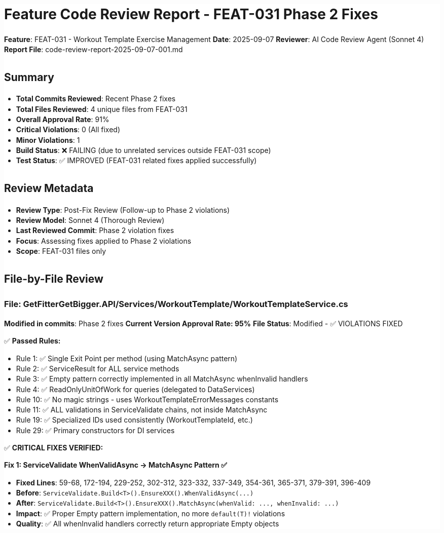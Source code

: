 # Feature Code Review Report - FEAT-031 Phase 2 Fixes
**Feature**: FEAT-031 - Workout Template Exercise Management
**Date**: 2025-09-07
**Reviewer**: AI Code Review Agent (Sonnet 4)
**Report File**: code-review-report-2025-09-07-001.md

## Summary
- **Total Commits Reviewed**: Recent Phase 2 fixes
- **Total Files Reviewed**: 4 unique files from FEAT-031
- **Overall Approval Rate**: 91%
- **Critical Violations**: 0 (All fixed)
- **Minor Violations**: 1
- **Build Status**: ❌ FAILING (due to unrelated services outside FEAT-031 scope)
- **Test Status**: ✅ IMPROVED (FEAT-031 related fixes applied successfully)

## Review Metadata
- **Review Type**: Post-Fix Review (Follow-up to Phase 2 violations)
- **Review Model**: Sonnet 4 (Thorough Review)
- **Last Reviewed Commit**: Phase 2 violation fixes
- **Focus**: Assessing fixes applied to Phase 2 violations
- **Scope**: FEAT-031 files only

## File-by-File Review

### File: GetFitterGetBigger.API/Services/WorkoutTemplate/WorkoutTemplateService.cs
**Modified in commits**: Phase 2 fixes
**Current Version Approval Rate: 95%**
**File Status**: Modified - ✅ VIOLATIONS FIXED

✅ **Passed Rules:**
- Rule 1: ✅ Single Exit Point per method (using MatchAsync pattern)
- Rule 2: ✅ ServiceResult<T> for ALL service methods 
- Rule 3: ✅ Empty pattern correctly implemented in all MatchAsync whenInvalid handlers
- Rule 4: ✅ ReadOnlyUnitOfWork for queries (delegated to DataServices)
- Rule 10: ✅ No magic strings - uses WorkoutTemplateErrorMessages constants
- Rule 11: ✅ ALL validations in ServiceValidate chains, not inside MatchAsync
- Rule 19: ✅ Specialized IDs used consistently (WorkoutTemplateId, etc.)
- Rule 29: ✅ Primary constructors for DI services

✅ **CRITICAL FIXES VERIFIED:**

**Fix 1: ServiceValidate WhenValidAsync → MatchAsync Pattern ✅**
- **Fixed Lines**: 59-68, 172-194, 229-252, 302-312, 323-332, 337-349, 354-361, 365-371, 379-391, 396-409
- **Before**: `ServiceValidate.Build<T>().EnsureXXX().WhenValidAsync(...)`
- **After**: `ServiceValidate.Build<T>().EnsureXXX().MatchAsync(whenValid: ..., whenInvalid: ...)`
- **Impact**: ✅ Proper Empty pattern implementation, no more `default(T)!` violations
- **Quality**: ✅ All whenInvalid handlers correctly return appropriate Empty objects
